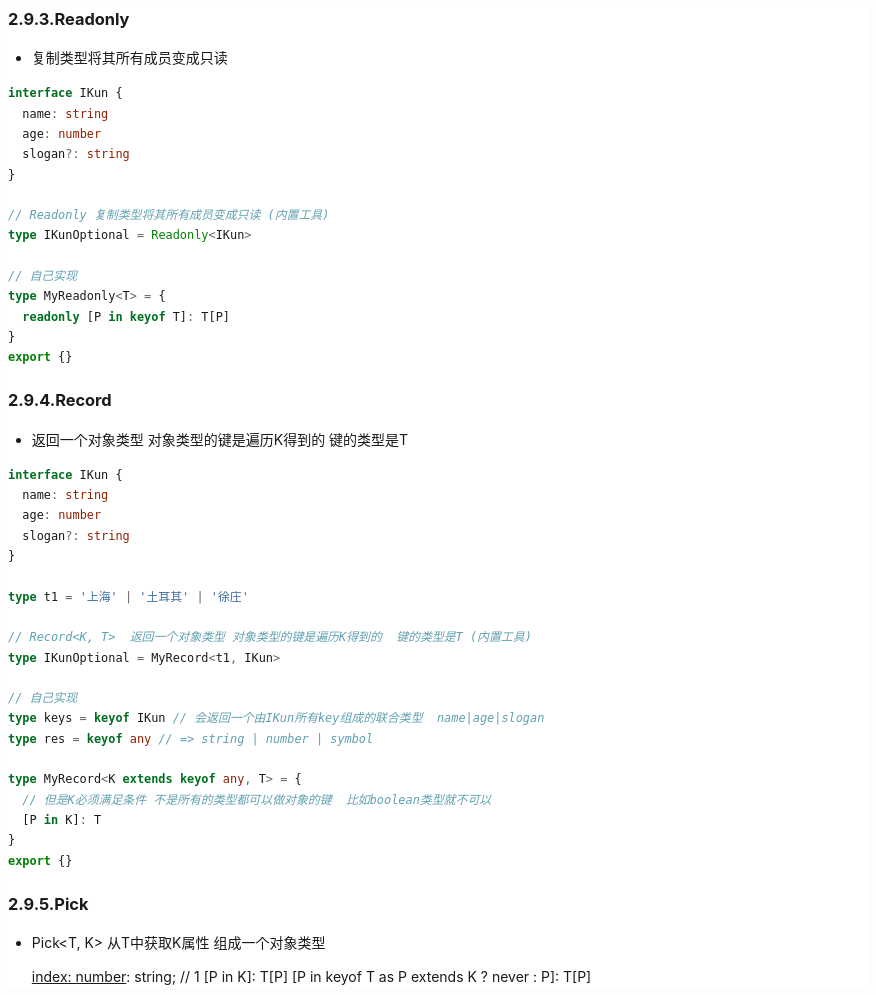 ### 2.9.3.Readonly

* 复制类型将其所有成员变成只读

```typescript
interface IKun {
  name: string
  age: number
  slogan?: string
}

// Readonly 复制类型将其所有成员变成只读 (内置工具)
type IKunOptional = Readonly<IKun>

// 自己实现
type MyReadonly<T> = {
  readonly [P in keyof T]: T[P]
}
export {}

```

### 2.9.4.Record

*  返回一个对象类型 对象类型的键是遍历K得到的  键的类型是T

```typescript
interface IKun {
  name: string
  age: number
  slogan?: string
}

type t1 = '上海' | '土耳其' | '徐庄'

// Record<K, T>  返回一个对象类型 对象类型的键是遍历K得到的  键的类型是T (内置工具)
type IKunOptional = MyRecord<t1, IKun>

// 自己实现
type keys = keyof IKun // 会返回一个由IKun所有key组成的联合类型  name|age|slogan
type res = keyof any // => string | number | symbol

type MyRecord<K extends keyof any, T> = {
  // 但是K必须满足条件 不是所有的类型都可以做对象的键  比如boolean类型就不可以
  [P in K]: T
}
export {}

```

### 2.9.5.Pick

* Pick<T, K> 从T中获取K属性  组成一个对象类型 


  [key: string]: string;
  [index: number]: string;
  [index: number]: string; // 1
  [P in K]: T[P]
  [P in keyof T as P extends K ? never : P]: T[P]